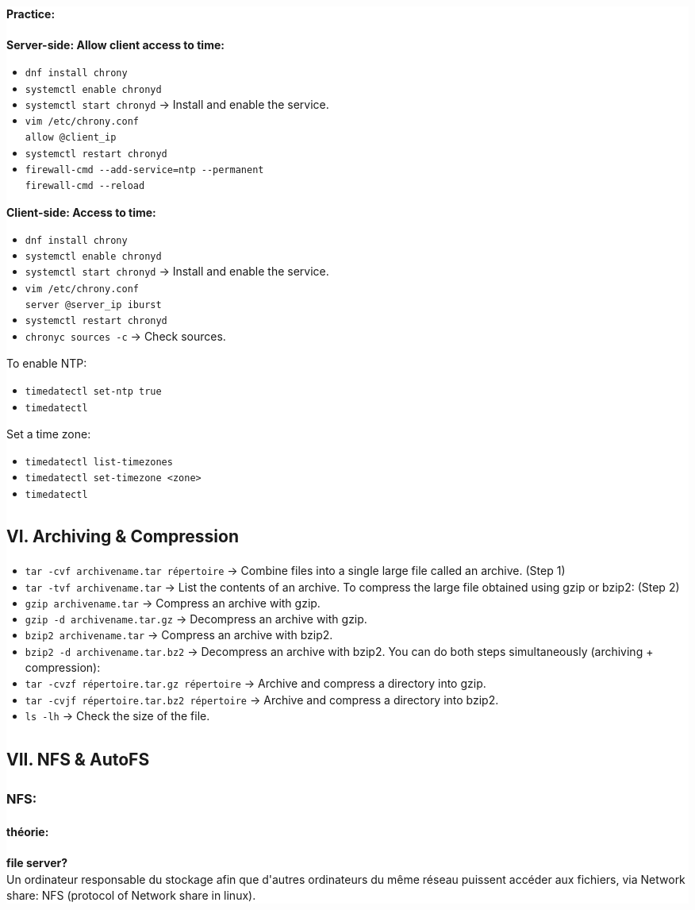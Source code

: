 #### Practice:
**Server-side: Allow client access to time:**
- `dnf install chrony`
- `systemctl enable chronyd`
- `systemctl start chronyd` → Install and enable the service.
- `vim /etc/chrony.conf`  
`allow @client_ip`  
- `systemctl restart chronyd`  
- `firewall-cmd --add-service=ntp --permanent`  
`firewall-cmd --reload`

**Client-side: Access to time:**
- `dnf install chrony`
- `systemctl enable chronyd`  
- `systemctl start chronyd` → Install and enable the service.
- `vim /etc/chrony.conf`  
`server @server_ip iburst`  
- `systemctl restart chronyd`  
- `chronyc sources -c` → Check sources.

To enable NTP:
- `timedatectl set-ntp true`  
- `timedatectl`

Set a time zone:
- `timedatectl list-timezones`  
- `timedatectl set-timezone <zone>`  
- `timedatectl`

## VI. Archiving & Compression

- `tar -cvf archivename.tar répertoire` → Combine files into a single large file called an archive. (Step 1)
- `tar -tvf archivename.tar` → List the contents of an archive.
To compress the large file obtained using gzip or bzip2: (Step 2)
- `gzip archivename.tar` → Compress an archive with gzip.
- `gzip -d archivename.tar.gz` → Decompress an archive with gzip.
- `bzip2 archivename.tar` → Compress an archive with bzip2.
- `bzip2 -d archivename.tar.bz2` → Decompress an archive with bzip2.
You can do both steps simultaneously (archiving + compression):
- `tar -cvzf répertoire.tar.gz répertoire` → Archive and compress a directory into gzip.
- `tar -cvjf répertoire.tar.bz2 répertoire` → Archive and compress a directory into bzip2.
- `ls -lh` → Check the size of the file.

## VII. NFS & AutoFS
### NFS: 

#### théorie:    

**file server?**  
Un ordinateur responsable du stockage afin que d'autres ordinateurs du même réseau puissent accéder aux fichiers, via Network share: NFS (protocol of Network share in linux).  
